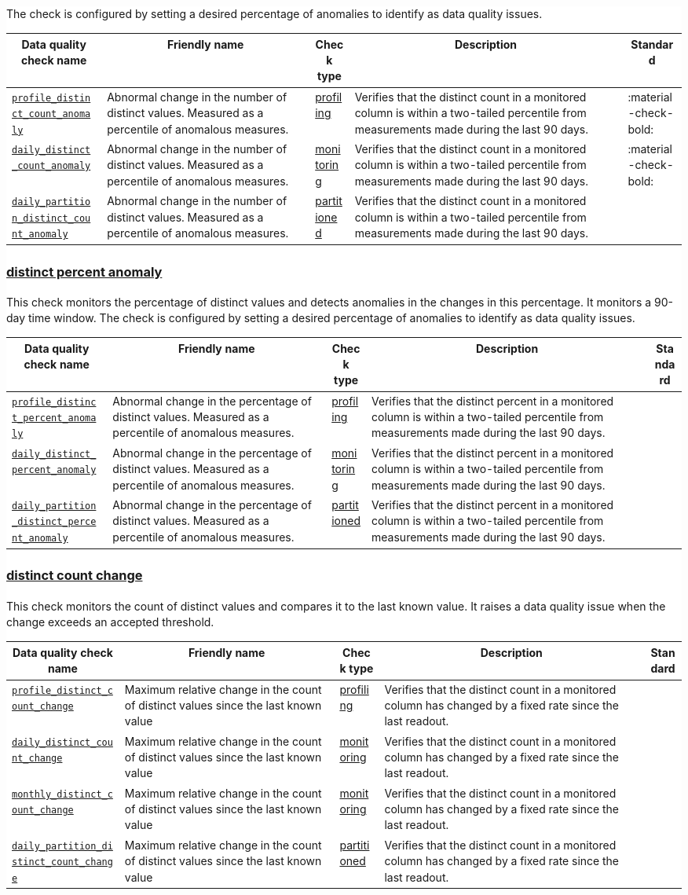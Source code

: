  The check is configured by setting a desired percentage of anomalies to identify as data quality issues.


| Data quality check name | Friendly name | Check type | Description | Standard |
|-------------------------|---------------|------------|-------------|----------|
|[<span class="no-wrap-code">`profile_distinct_count_anomaly`</span>](./distinct-count-anomaly.md#profile-distinct-count-anomaly)|Abnormal change in the number of distinct values. Measured as a percentile of anomalous measures.|[profiling](../../../dqo-concepts/definition-of-data-quality-checks/data-profiling-checks.md)|Verifies that the distinct count in a monitored column is within a two-tailed percentile from measurements made during the last 90 days.|:material-check-bold:|
|[<span class="no-wrap-code">`daily_distinct_count_anomaly`</span>](./distinct-count-anomaly.md#daily-distinct-count-anomaly)|Abnormal change in the number of distinct values. Measured as a percentile of anomalous measures.|[monitoring](../../../dqo-concepts/definition-of-data-quality-checks/data-observability-monitoring-checks.md)|Verifies that the distinct count in a monitored column is within a two-tailed percentile from measurements made during the last 90 days.|:material-check-bold:|
|[<span class="no-wrap-code">`daily_partition_distinct_count_anomaly`</span>](./distinct-count-anomaly.md#daily-partition-distinct-count-anomaly)|Abnormal change in the number of distinct values. Measured as a percentile of anomalous measures.|[partitioned](../../../dqo-concepts/definition-of-data-quality-checks/partition-checks.md)|Verifies that the distinct count in a monitored column is within a two-tailed percentile from measurements made during the last 90 days.| |



### [distinct percent anomaly](./distinct-percent-anomaly.md)
This check monitors the percentage of distinct values and detects anomalies in the changes in this percentage. It monitors a 90-day time window.
 The check is configured by setting a desired percentage of anomalies to identify as data quality issues.


| Data quality check name | Friendly name | Check type | Description | Standard |
|-------------------------|---------------|------------|-------------|----------|
|[<span class="no-wrap-code">`profile_distinct_percent_anomaly`</span>](./distinct-percent-anomaly.md#profile-distinct-percent-anomaly)|Abnormal change in the percentage of distinct values. Measured as a percentile of anomalous measures.|[profiling](../../../dqo-concepts/definition-of-data-quality-checks/data-profiling-checks.md)|Verifies that the distinct percent in a monitored column is within a two-tailed percentile from measurements made during the last 90 days.| |
|[<span class="no-wrap-code">`daily_distinct_percent_anomaly`</span>](./distinct-percent-anomaly.md#daily-distinct-percent-anomaly)|Abnormal change in the percentage of distinct values. Measured as a percentile of anomalous measures.|[monitoring](../../../dqo-concepts/definition-of-data-quality-checks/data-observability-monitoring-checks.md)|Verifies that the distinct percent in a monitored column is within a two-tailed percentile from measurements made during the last 90 days.| |
|[<span class="no-wrap-code">`daily_partition_distinct_percent_anomaly`</span>](./distinct-percent-anomaly.md#daily-partition-distinct-percent-anomaly)|Abnormal change in the percentage of distinct values. Measured as a percentile of anomalous measures.|[partitioned](../../../dqo-concepts/definition-of-data-quality-checks/partition-checks.md)|Verifies that the distinct percent in a monitored column is within a two-tailed percentile from measurements made during the last 90 days.| |



### [distinct count change](./distinct-count-change.md)
This check monitors the count of distinct values and compares it to the last known value. It raises a data quality issue when the change exceeds an accepted threshold.


| Data quality check name | Friendly name | Check type | Description | Standard |
|-------------------------|---------------|------------|-------------|----------|
|[<span class="no-wrap-code">`profile_distinct_count_change`</span>](./distinct-count-change.md#profile-distinct-count-change)|Maximum relative change in the count of distinct values since the last known value|[profiling](../../../dqo-concepts/definition-of-data-quality-checks/data-profiling-checks.md)|Verifies that the distinct count in a monitored column has changed by a fixed rate since the last readout.| |
|[<span class="no-wrap-code">`daily_distinct_count_change`</span>](./distinct-count-change.md#daily-distinct-count-change)|Maximum relative change in the count of distinct values since the last known value|[monitoring](../../../dqo-concepts/definition-of-data-quality-checks/data-observability-monitoring-checks.md)|Verifies that the distinct count in a monitored column has changed by a fixed rate since the last readout.| |
|[<span class="no-wrap-code">`monthly_distinct_count_change`</span>](./distinct-count-change.md#monthly-distinct-count-change)|Maximum relative change in the count of distinct values since the last known value|[monitoring](../../../dqo-concepts/definition-of-data-quality-checks/data-observability-monitoring-checks.md)|Verifies that the distinct count in a monitored column has changed by a fixed rate since the last readout.| |
|[<span class="no-wrap-code">`daily_partition_distinct_count_change`</span>](./distinct-count-change.md#daily-partition-distinct-count-change)|Maximum relative change in the count of distinct values since the last known value|[partitioned](../../../dqo-concepts/definition-of-data-quality-checks/partition-checks.md)|Verifies that the distinct count in a monitored column has changed by a fixed rate since the last readout.| |